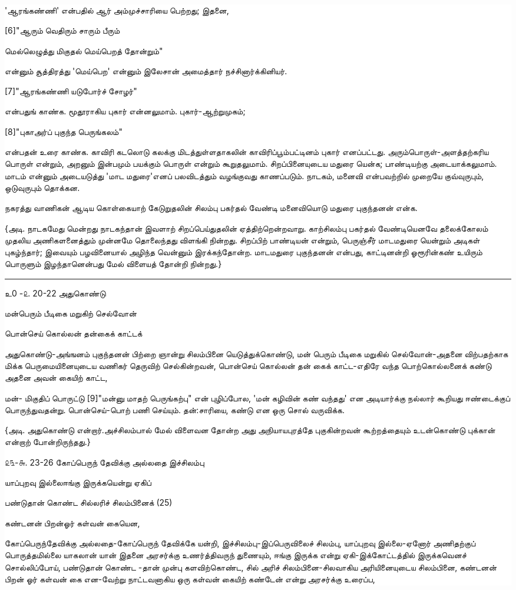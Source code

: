 'ஆரங்கண்ணி' என்பதில் ஆர் அம்முச்சாரியை பெற்றது; இதனை,  

[6]"ஆரும் வெதிரும் சாரும் பீரும்  

மெல்லெழுத்து மிகுதல் மெய்பெறத் தோன்றும்"  

என்னும் சூத்திரத்து 'மெய்பெற' என்னும் இலேசான் அமைத்தார் நச்சினார்க்கினியர்.  

[7]"ஆரங்கண்ணி யடுபோர்ச் சோழர்"  

என்பதுங் காண்க. மூதூராகிய புகார் என்னலுமாம். புகார்-ஆற்றுமுகம்;  

[8]"புகாஅர்ப் புகுந்த பெருங்கலம்"  

என்பதன் உரை காண்க. காவிரி கடலொடு கலக்கு மிடத்துள்ளதாகலின் காவிரிப்பூம்பட்டினம் புகார் எனப்பட்டது. அரும்பொருள்-அளத்தற்கரிய பொருள் என்றும், அறனும் இன்பமும் பயக்கும் பொருள் என்றும் கூறுதலுமாம். சிறப்பினையுடைய மதுரை யென்க; பாண்டியற்கு அடையாக்கலுமாம். மாடம் என்னும் அடையடுத்து 'மாட மதுரை'எனப் பலவிடத்தும் வழங்குவது காணப்படும். நாடகம், மனைவி என்பவற்றில் முறையே குவ்வுருபும், ஒடுவுருபும் தொக்கன.  

நகரத்து வாணிகன் ஆடிய கொள்கையாற் கேடுறுதலின் சிலம்பு பகர்தல் வேண்டி மனைவியொடு மதுரை புகுந்தனன் என்க.  

{அடி. நாடகமேது மென்றது நாடகந்தான் இவளாற் சிறப்பெய்துதலின் ஏத்திற்றென்றவாறு. காற்சிலம்பு பகர்தல் வேண்டியெனவே தலைக்கோலம் முதலிய அணிகளனைத்தும் முன்னமே தொலைந்தது விளங்கி நின்றது. சிறப்பிற் பாண்டியன் என்றும், பெருஞ்சீர் மாடமதுரை யென்றும் அடிகள் புகழ்ந்தார்; இவையும் பழவினையால் அழிந்த வென்னும் இரக்கந்தோன்ற. மாடமதுரை புகுந்தனன் என்பது, காட்டினன்றி ஓரூரின்கண் உயிரும் பொருளும் இழந்தானென்பது மேல் விளையத் தோன்றி நின்றது.}  

----------  

  

உ0 -௨. 20-22 அதுகொண்டு  

மன்பெரும் பீடிகை மறுகிற் செல்வோன்  

பொன்செய் கொல்லன் தன்கைக் காட்டக்  

அதுகொண்டு-அங்ஙனம் புகுந்தனன் பிற்றை ஞான்று சிலம்பினை யெடுத்துக்கொண்டு, மன் பெரும் பீடிகை மறுகில் செல்வோன்-அதனை விற்பதற்காக மிக்க பெருமையினையுடைய வணிகர் தெருவிற் செல்கின்றவன், பொன்செய் கொல்லன் தன் கைக் காட்ட-எதிரே வந்த பொற்கொல்லனைக் கண்டு அதனை அவன் கையிற் காட்ட,  

மன்- மிகுதிப் பொருட்டு [9]"மன்னு மாதற் பெருங்கற்பு" என் புழிப்போல, 'மன் கழிவின் கண் வந்தது' என அடியார்க்கு நல்லார் கூறியது ஈண்டைக்குப் பொருந்துவதன்று. பொன்செய்-பொற் பணி செய்யும். தன்:சாரியை, கண்டு என ஒரு சொல் வருவிக்க.  

{அடி. அதுகொண்டு என்றார்.அச்சிலம்பால் மேல் விளைவன தோன்ற அது அநியாயபுரத்தே புகுகின்றவன் கூற்றத்தையும் உடன்கொண்டு புக்கான் என்றாற் போன்றிருந்தது.}  

  

௨௩-௬. 23-26 கோப்பெருந் தேவிக்கு அல்லதை இச்சிலம்பு  

யாப்புறவு இல்லைஈங்கு இருக்கயென்று ஏகிப்  

பண்டுதான் கொண்ட சில்லரிச் சிலம்பினைக் (25)  

கண்டனன் பிறன்ஓர் கள்வன் கையென,  

கோப்பெருந்தேவிக்கு அல்லதை-கோப்பெருந் தேவிக்கே யன்றி, இச்சிலம்பு-இப்பெருவிலைச் சிலம்பு, யாப்புறவு இல்லை-ஏனோர் அணிதற்குப் பொருத்தமில்லை யாகலான் யான் இதனை அரசர்க்கு உணர்த்திவருந் துணையும், ஈங்கு இருக்க என்று ஏகி-இக்கோட்டத்தில் இருக்கவெனச் சொல்லிப்போய், பண்டுதான் கொண்ட -தான் முன்பு களவிற்கொண்ட, சில் அரிச் சிலம்பினை-சிலவாகிய அரியினையுடைய சிலம்பினை, கண்டனன் பிறன் ஓர் கள்வன் கை என-வேற்று நாட்டவனாகிய ஒரு கள்வன் கையிற் கண்டேன் என்று அரசர்க்கு உரைப்ப,  
